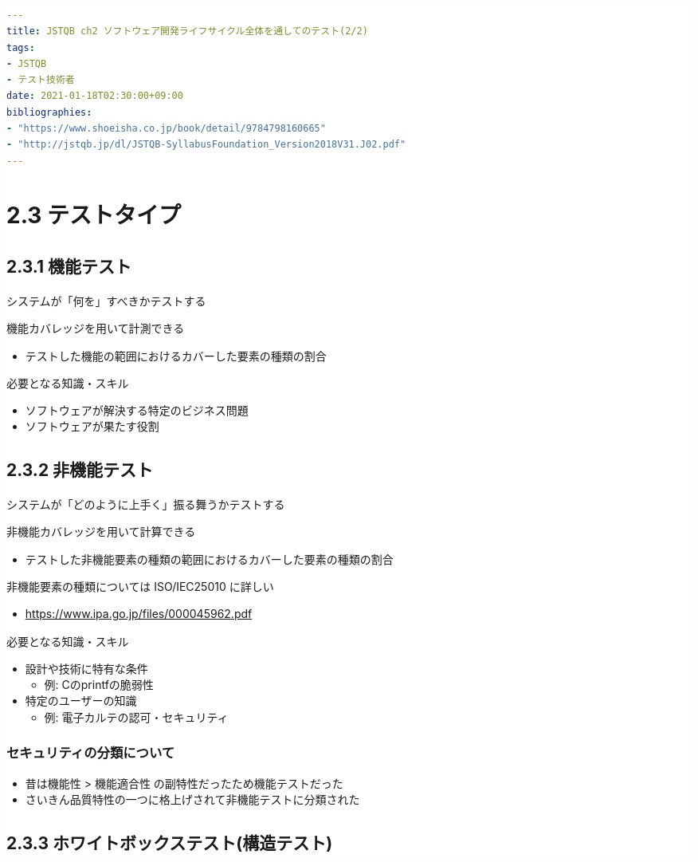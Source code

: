 ```yaml
---
title: JSTQB ch2 ソフトウェア開発ライフサイクル全体を通してのテスト(2/2)
tags:
- JSTQB
- テスト技術者
date: 2021-01-18T02:30:00+09:00
bibliographies:
- "https://www.shoeisha.co.jp/book/detail/9784798160665"
- "http://jstqb.jp/dl/JSTQB-SyllabusFoundation_Version2018V31.J02.pdf"
---
```



# 2.3 テストタイプ #

## 2.3.1 機能テスト ##

システムが「何を」すべきかテストする

機能カバレッジを用いて計測できる

- テストした機能の範囲におけるカバーした要素の種類の割合

必要となる知識・スキル

- ソフトウェアが解決する特定のビジネス問題
- ソフトウェアが果たす役割


## 2.3.2 非機能テスト ##

システムが「どのように上手く」振る舞うかテストする

非機能カバレッジを用いて計算できる

- テストした非機能要素の種類の範囲におけるカバーした要素の種類の割合

非機能要素の種類については ISO/IEC25010 に詳しい

- https://www.ipa.go.jp/files/000045962.pdf

必要となる知識・スキル

- 設計や技術に特有な条件
  - 例: Cのprintfの脆弱性
- 特定のユーザーの知識
  - 例: 電子カルテの認可・セキュリティ

### セキュリティの分類について ###

- 昔は機能性 > 機能適合性 の副特性だったため機能テストだった
- さいきん品質特性の一つに格上げされて非機能テストに分類された


## 2.3.3 ホワイトボックステスト(構造テスト) ##

